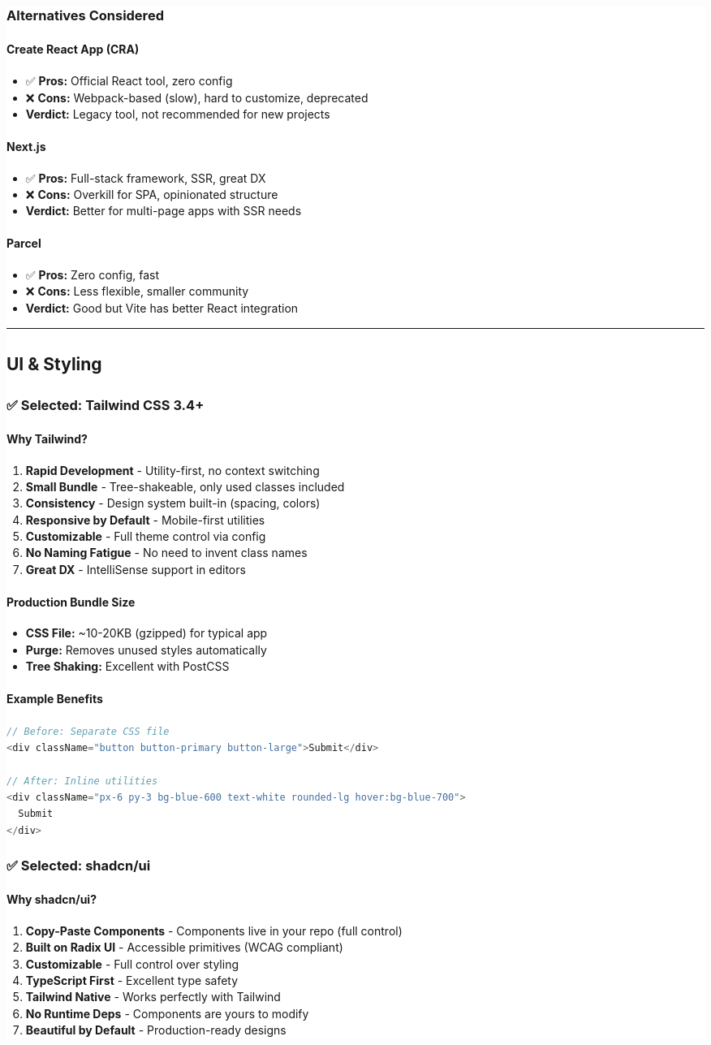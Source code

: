 ### Alternatives Considered

#### Create React App (CRA)
- ✅ **Pros:** Official React tool, zero config
- ❌ **Cons:** Webpack-based (slow), hard to customize, deprecated
- **Verdict:** Legacy tool, not recommended for new projects

#### Next.js
- ✅ **Pros:** Full-stack framework, SSR, great DX
- ❌ **Cons:** Overkill for SPA, opinionated structure
- **Verdict:** Better for multi-page apps with SSR needs

#### Parcel
- ✅ **Pros:** Zero config, fast
- ❌ **Cons:** Less flexible, smaller community
- **Verdict:** Good but Vite has better React integration

---

## UI & Styling

### ✅ **Selected: Tailwind CSS 3.4+**

#### Why Tailwind?
1. **Rapid Development** - Utility-first, no context switching
2. **Small Bundle** - Tree-shakeable, only used classes included
3. **Consistency** - Design system built-in (spacing, colors)
4. **Responsive by Default** - Mobile-first utilities
5. **Customizable** - Full theme control via config
6. **No Naming Fatigue** - No need to invent class names
7. **Great DX** - IntelliSense support in editors

#### Production Bundle Size
- **CSS File:** ~10-20KB (gzipped) for typical app
- **Purge:** Removes unused styles automatically
- **Tree Shaking:** Excellent with PostCSS

#### Example Benefits
```typescript
// Before: Separate CSS file
<div className="button button-primary button-large">Submit</div>

// After: Inline utilities
<div className="px-6 py-3 bg-blue-600 text-white rounded-lg hover:bg-blue-700">
  Submit
</div>
```

### ✅ **Selected: shadcn/ui**

#### Why shadcn/ui?
1. **Copy-Paste Components** - Components live in your repo (full control)
2. **Built on Radix UI** - Accessible primitives (WCAG compliant)
3. **Customizable** - Full control over styling
4. **TypeScript First** - Excellent type safety
5. **Tailwind Native** - Works perfectly with Tailwind
6. **No Runtime Deps** - Components are yours to modify
7. **Beautiful by Default** - Production-ready designs
